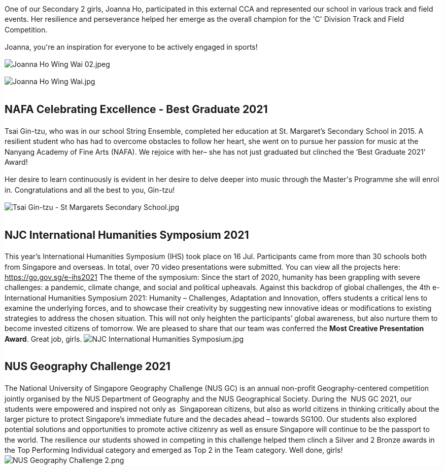   

One of our Secondary 2 girls, Joanna Ho, participated in this external CCA and represented our school in various track and field events. Her resilience and perseverance helped her emerge as the overall champion for the 'C' Division Track and Field Competition. 

  

Joanna, you're an inspiration for everyone to be actively engaged in sports!

  

![Joanna Ho Wing Wai 02.jpeg](https://stmargaretssec.moe.edu.sg/qql/slot/u168/News/2021/Joanna%20Ho%20Wing%20Wai%2002.jpeg)

  
![Joanna Ho Wing Wai.jpg](https://stmargaretssec.moe.edu.sg/qql/slot/u168/News/2021/Joanna%20Ho%20Wing%20Wai.jpg)  

NAFA Celebrating Excellence - Best Graduate 2021
------------------------------------------------

Tsai Gin-tzu, who was in our school String Ensemble, completed her education at St. Margaret’s Secondary School in 2015. A resilient student who has had to overcome obstacles to follow her heart, she went on to pursue her passion for music at the Nanyang Academy of Fine Arts (NAFA). We rejoice with her– she has not just graduated but clinched the ‘Best Graduate 2021’ Award! 

  

Her desire to learn continuously is evident in her desire to delve deeper into music through the Master's Programme she will enrol in. Congratulations and all the best to you, Gin-tzu!

  

![Tsai Gin-tzu - St Margarets Secondary School.jpg](https://stmargaretssec.moe.edu.sg/qql/slot/u168/News/2021/Tsai%20Gin-tzu%20-%20St%20Margarets%20Secondary%20School.jpg)  
  

NJC International Humanities Symposium 2021
-------------------------------------------

This year’s International Humanities Symposium (IHS) took place on 16 Jul. Participants came from more than 30 schools both from Singapore and overseas. In total, over 70 video presentations were submitted. You can view all the projects here: https://go.gov.sg/e-ihs2021 The theme of the symposium: Since the start of 2020, humanity has been grappling with severe challenges: a pandemic, climate change, and social and political upheavals. Against this backdrop of global challenges, the 4th e-International Humanities Symposium 2021: Humanity – Challenges, Adaptation and Innovation, offers students a critical lens to examine the underlying forces, and to showcase their creativity by suggesting new innovative ideas or modifications to existing strategies to address the chosen situation. This will not only heighten the participants’ global awareness, but also nurture them to become invested citizens of tomorrow. We are pleased to share that our team was conferred the **Most Creative Presentation Award**. Great job, girls. ![NJC International Humanities Symposium.jpg](https://stmargaretssec.moe.edu.sg/qql/slot/u168/News/2021/NJC%20International%20Humanities%20Symposium.jpg)

NUS Geography Challenge 2021
----------------------------

The National University of Singapore Geography Challenge (NUS GC) is an annual non-profit Geography-centered competition jointly organised by the NUS Department of Geography and the NUS Geographical Society. During the  NUS GC 2021, our students were empowered and inspired not only as  Singaporean citizens, but also as world citizens in thinking critically about the larger picture to protect Singapore’s immediate future and the decades ahead – towards SG100. Our students also explored potential solutions and opportunities to promote active citizenry as well as ensure Singapore will continue to be the passport to the world. The resilience our students showed in competing in this challenge helped them clinch a Silver and 2 Bronze awards in the Top Performing Individual category and emerged as Top 2 in the Team category. Well done, girls! ![NUS Geography Challenge 2.png](https://stmargaretssec.moe.edu.sg/qql/slot/u168/News/2021/NUS%20Geography%20Challenge%202.png)
